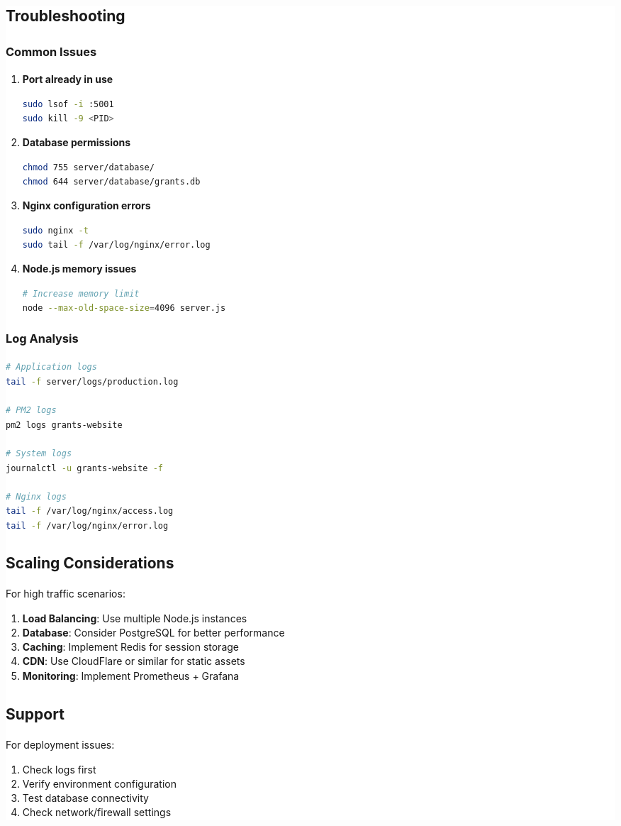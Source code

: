 ## Troubleshooting

### Common Issues

1. **Port already in use**
   ```bash
   sudo lsof -i :5001
   sudo kill -9 <PID>
   ```

2. **Database permissions**
   ```bash
   chmod 755 server/database/
   chmod 644 server/database/grants.db
   ```

3. **Nginx configuration errors**
   ```bash
   sudo nginx -t
   sudo tail -f /var/log/nginx/error.log
   ```

4. **Node.js memory issues**
   ```bash
   # Increase memory limit
   node --max-old-space-size=4096 server.js
   ```

### Log Analysis

```bash
# Application logs
tail -f server/logs/production.log

# PM2 logs
pm2 logs grants-website

# System logs
journalctl -u grants-website -f

# Nginx logs
tail -f /var/log/nginx/access.log
tail -f /var/log/nginx/error.log
```

## Scaling Considerations

For high traffic scenarios:

1. **Load Balancing**: Use multiple Node.js instances
2. **Database**: Consider PostgreSQL for better performance
3. **Caching**: Implement Redis for session storage
4. **CDN**: Use CloudFlare or similar for static assets
5. **Monitoring**: Implement Prometheus + Grafana

## Support

For deployment issues:
1. Check logs first
2. Verify environment configuration
3. Test database connectivity
4. Check network/firewall settings